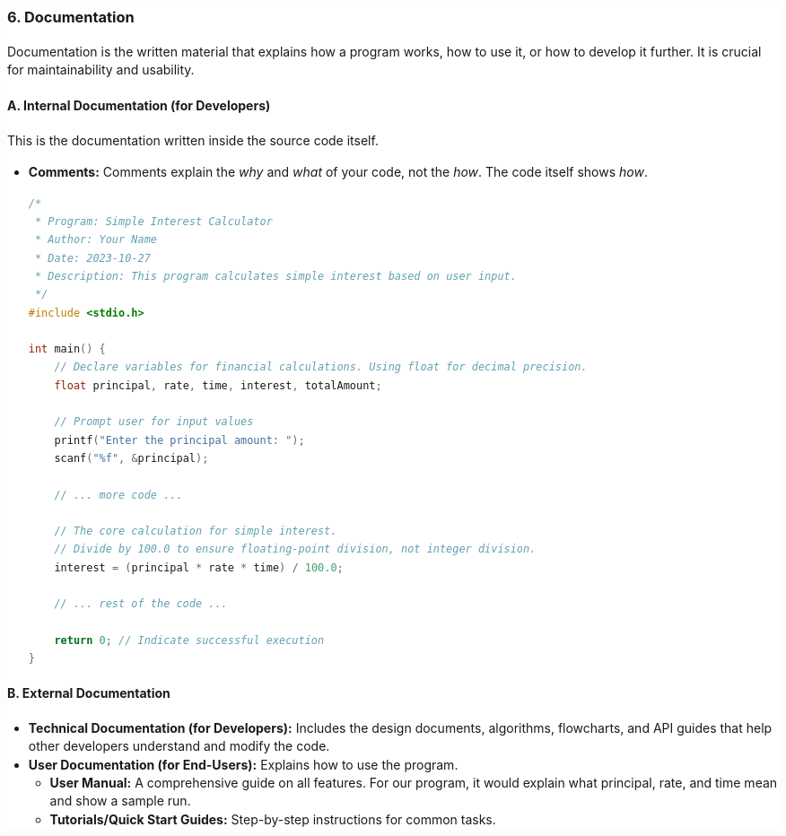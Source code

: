 
### **6. Documentation**

Documentation is the written material that explains how a program works, how to use it, or how to develop it further. It is crucial for maintainability and usability.

#### **A. Internal Documentation (for Developers)**

This is the documentation written inside the source code itself.
*   **Comments:** Comments explain the *why* and *what* of your code, not the *how*. The code itself shows *how*.

    ```c
    /*
     * Program: Simple Interest Calculator
     * Author: Your Name
     * Date: 2023-10-27
     * Description: This program calculates simple interest based on user input.
     */
    #include <stdio.h>

    int main() {
        // Declare variables for financial calculations. Using float for decimal precision.
        float principal, rate, time, interest, totalAmount;

        // Prompt user for input values
        printf("Enter the principal amount: ");
        scanf("%f", &principal);

        // ... more code ...

        // The core calculation for simple interest.
        // Divide by 100.0 to ensure floating-point division, not integer division.
        interest = (principal * rate * time) / 100.0;
        
        // ... rest of the code ...

        return 0; // Indicate successful execution
    }
    ```

#### **B. External Documentation**

*   **Technical Documentation (for Developers):** Includes the design documents, algorithms, flowcharts, and API guides that help other developers understand and modify the code.
*   **User Documentation (for End-Users):** Explains how to use the program.
    *   **User Manual:** A comprehensive guide on all features. For our program, it would explain what principal, rate, and time mean and show a sample run.
    *   **Tutorials/Quick Start Guides:** Step-by-step instructions for common tasks.